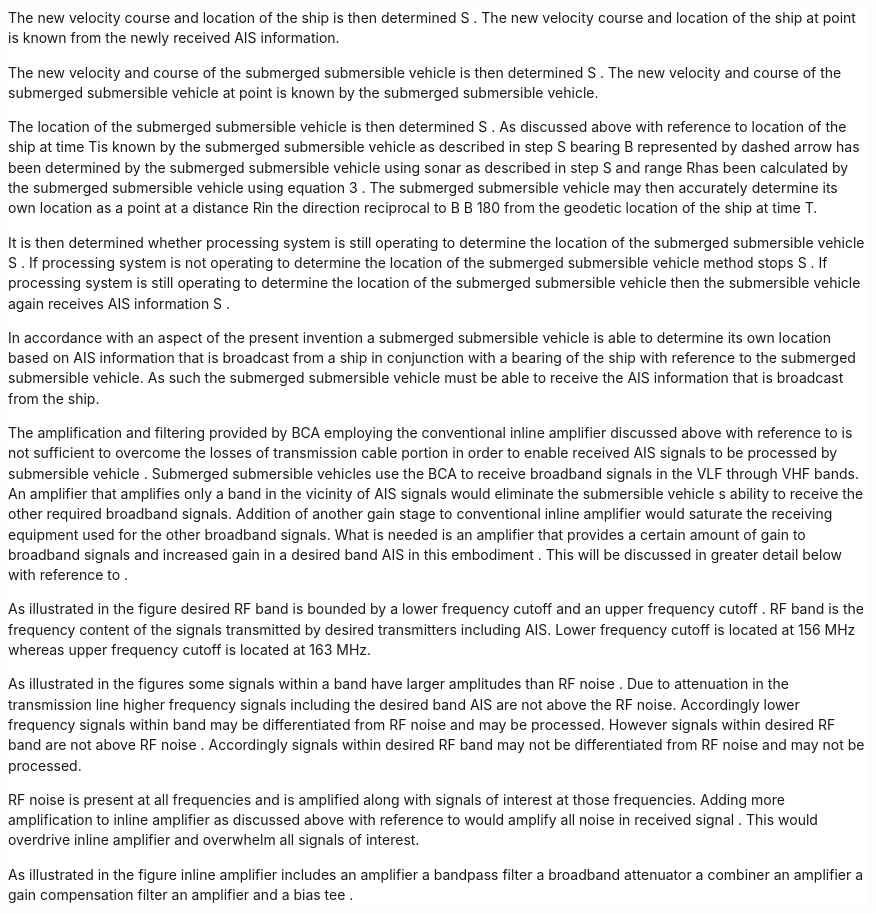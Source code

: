 The new velocity course and location of the ship is then determined S . The new velocity course and location of the ship at point is known from the newly received AIS information.

The new velocity and course of the submerged submersible vehicle is then determined S . The new velocity and course of the submerged submersible vehicle at point is known by the submerged submersible vehicle.

The location of the submerged submersible vehicle is then determined S . As discussed above with reference to location of the ship at time Tis known by the submerged submersible vehicle as described in step S bearing B represented by dashed arrow has been determined by the submerged submersible vehicle using sonar as described in step S and range Rhas been calculated by the submerged submersible vehicle using equation 3 . The submerged submersible vehicle may then accurately determine its own location as a point at a distance Rin the direction reciprocal to B B 180 from the geodetic location of the ship at time T.

It is then determined whether processing system is still operating to determine the location of the submerged submersible vehicle S . If processing system is not operating to determine the location of the submerged submersible vehicle method stops S . If processing system is still operating to determine the location of the submerged submersible vehicle then the submersible vehicle again receives AIS information S .

In accordance with an aspect of the present invention a submerged submersible vehicle is able to determine its own location based on AIS information that is broadcast from a ship in conjunction with a bearing of the ship with reference to the submerged submersible vehicle. As such the submerged submersible vehicle must be able to receive the AIS information that is broadcast from the ship.

The amplification and filtering provided by BCA employing the conventional inline amplifier discussed above with reference to is not sufficient to overcome the losses of transmission cable portion in order to enable received AIS signals to be processed by submersible vehicle . Submerged submersible vehicles use the BCA to receive broadband signals in the VLF through VHF bands. An amplifier that amplifies only a band in the vicinity of AIS signals would eliminate the submersible vehicle s ability to receive the other required broadband signals. Addition of another gain stage to conventional inline amplifier would saturate the receiving equipment used for the other broadband signals. What is needed is an amplifier that provides a certain amount of gain to broadband signals and increased gain in a desired band AIS in this embodiment . This will be discussed in greater detail below with reference to .

As illustrated in the figure desired RF band is bounded by a lower frequency cutoff and an upper frequency cutoff . RF band is the frequency content of the signals transmitted by desired transmitters including AIS. Lower frequency cutoff is located at 156 MHz whereas upper frequency cutoff is located at 163 MHz.

As illustrated in the figures some signals within a band have larger amplitudes than RF noise . Due to attenuation in the transmission line higher frequency signals including the desired band AIS are not above the RF noise. Accordingly lower frequency signals within band may be differentiated from RF noise and may be processed. However signals within desired RF band are not above RF noise . Accordingly signals within desired RF band may not be differentiated from RF noise and may not be processed.

RF noise is present at all frequencies and is amplified along with signals of interest at those frequencies. Adding more amplification to inline amplifier as discussed above with reference to would amplify all noise in received signal . This would overdrive inline amplifier and overwhelm all signals of interest.

As illustrated in the figure inline amplifier includes an amplifier a bandpass filter a broadband attenuator a combiner an amplifier a gain compensation filter an amplifier and a bias tee .

